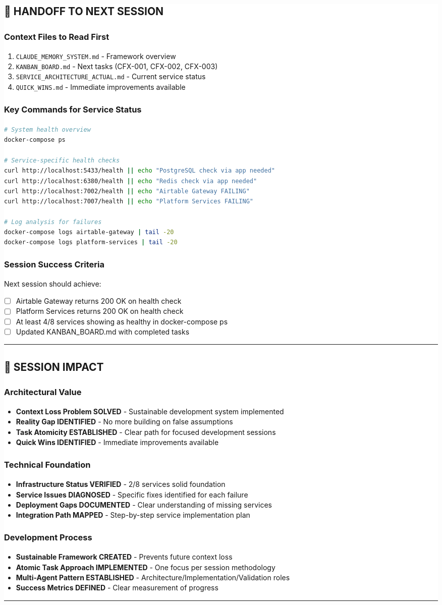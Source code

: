 
## 🔄 HANDOFF TO NEXT SESSION

### Context Files to Read First
1. `CLAUDE_MEMORY_SYSTEM.md` - Framework overview
2. `KANBAN_BOARD.md` - Next tasks (CFX-001, CFX-002, CFX-003)
3. `SERVICE_ARCHITECTURE_ACTUAL.md` - Current service status
4. `QUICK_WINS.md` - Immediate improvements available

### Key Commands for Service Status
```bash
# System health overview  
docker-compose ps

# Service-specific health checks
curl http://localhost:5433/health || echo "PostgreSQL check via app needed"
curl http://localhost:6380/health || echo "Redis check via app needed"  
curl http://localhost:7002/health || echo "Airtable Gateway FAILING"
curl http://localhost:7007/health || echo "Platform Services FAILING"

# Log analysis for failures
docker-compose logs airtable-gateway | tail -20
docker-compose logs platform-services | tail -20
```

### Session Success Criteria
Next session should achieve:
- [ ] Airtable Gateway returns 200 OK on health check
- [ ] Platform Services returns 200 OK on health check  
- [ ] At least 4/8 services showing as healthy in docker-compose ps
- [ ] Updated KANBAN_BOARD.md with completed tasks

---

## 🎉 SESSION IMPACT

### Architectural Value
- **Context Loss Problem SOLVED** - Sustainable development system implemented
- **Reality Gap IDENTIFIED** - No more building on false assumptions  
- **Task Atomicity ESTABLISHED** - Clear path for focused development sessions
- **Quick Wins IDENTIFIED** - Immediate improvements available

### Technical Foundation  
- **Infrastructure Status VERIFIED** - 2/8 services solid foundation
- **Service Issues DIAGNOSED** - Specific fixes identified for each failure
- **Deployment Gaps DOCUMENTED** - Clear understanding of missing services
- **Integration Path MAPPED** - Step-by-step service implementation plan

### Development Process
- **Sustainable Framework CREATED** - Prevents future context loss
- **Atomic Task Approach IMPLEMENTED** - One focus per session methodology
- **Multi-Agent Pattern ESTABLISHED** - Architecture/Implementation/Validation roles
- **Success Metrics DEFINED** - Clear measurement of progress

---